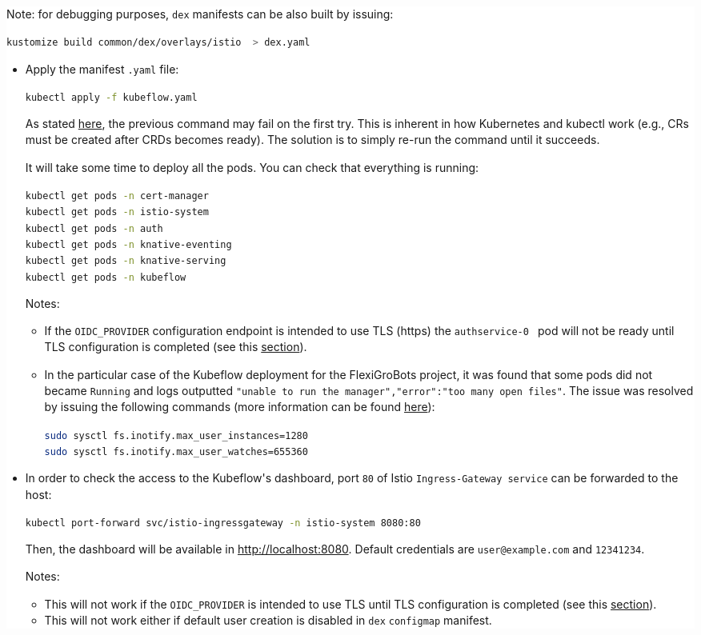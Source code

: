   Note: for debugging purposes, `dex` manifests can be also built by issuing:

  ```bash
  kustomize build common/dex/overlays/istio  > dex.yaml
  ```


- Apply the manifest `.yaml` file:

  ```bash
  kubectl apply -f kubeflow.yaml
  ```

  As stated [here](https://github.com/kubeflow/manifests#prerequisites), the previous command
  may fail on the first try. This is inherent in how Kubernetes and kubectl work (e.g., CRs
  must be created after CRDs becomes ready). The solution is to simply re-run the command
  until it succeeds.

  It will take some time to deploy all the pods. You can check that everything is running:

  ```bash
  kubectl get pods -n cert-manager
  kubectl get pods -n istio-system
  kubectl get pods -n auth
  kubectl get pods -n knative-eventing
  kubectl get pods -n knative-serving
  kubectl get pods -n kubeflow
  ```

  Notes:
  - If the `OIDC_PROVIDER` configuration endpoint is intended to use TLS (https) the `authservice-0 `
    pod will not be ready until TLS configuration is completed (see this [section](#https-certificate)).
  - In the particular case of the Kubeflow deployment for the FlexiGroBots project,
    it was found that some pods did not became `Running` and logs outputted
    `"unable to run the manager","error":"too many open files"`.
    The issue was resolved by issuing the following commands (more information can be found
    [here](https://github.com/kubeflow/manifests/issues/2087)):

    ```bash
    sudo sysctl fs.inotify.max_user_instances=1280
    sudo sysctl fs.inotify.max_user_watches=655360
    ```


- In order to check the access to the Kubeflow's dashboard, port `80` of Istio `Ingress-Gateway service`
  can be forwarded to the host:

  ```bash
  kubectl port-forward svc/istio-ingressgateway -n istio-system 8080:80
  ```

  Then, the dashboard will be available in [http://localhost:8080](http://localhost:8080).
  Default credentials are `user@example.com` and `12341234`.

  Notes:
  - This will not work if the `OIDC_PROVIDER` is intended to use TLS until TLS configuration
    is completed (see this [section](#https-certificate)).
  - This will not work either if default user creation is disabled in `dex` `configmap` manifest.
